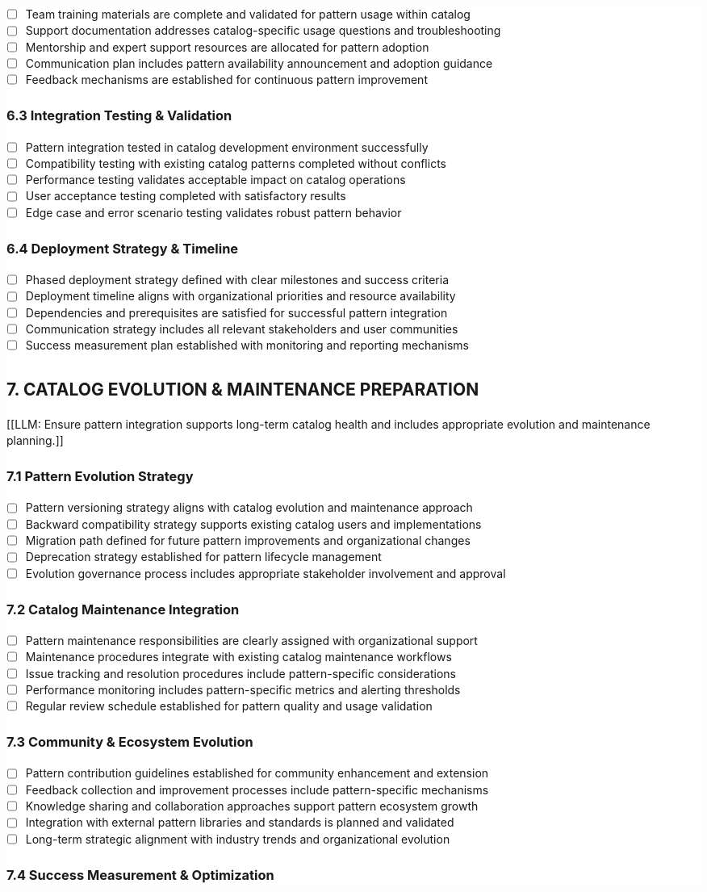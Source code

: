 - [ ] Team training materials are complete and validated for pattern usage within catalog
- [ ] Support documentation addresses catalog-specific usage questions and troubleshooting
- [ ] Mentorship and expert support resources are allocated for pattern adoption
- [ ] Communication plan includes pattern availability announcement and adoption guidance
- [ ] Feedback mechanisms are established for continuous pattern improvement

### 6.3 Integration Testing & Validation

- [ ] Pattern integration tested in catalog development environment successfully
- [ ] Compatibility testing with existing catalog patterns completed without conflicts
- [ ] Performance testing validates acceptable impact on catalog operations
- [ ] User acceptance testing completed with satisfactory results
- [ ] Edge case and error scenario testing validates robust pattern behavior

### 6.4 Deployment Strategy & Timeline

- [ ] Phased deployment strategy defined with clear milestones and success criteria
- [ ] Deployment timeline aligns with organizational priorities and resource availability
- [ ] Dependencies and prerequisites are satisfied for successful pattern integration
- [ ] Communication strategy includes all relevant stakeholders and user communities
- [ ] Success measurement plan established with monitoring and reporting mechanisms

## 7. CATALOG EVOLUTION & MAINTENANCE PREPARATION

[[LLM: Ensure pattern integration supports long-term catalog health and includes appropriate evolution and maintenance planning.]]

### 7.1 Pattern Evolution Strategy

- [ ] Pattern versioning strategy aligns with catalog evolution and maintenance approach
- [ ] Backward compatibility strategy supports existing catalog users and implementations
- [ ] Migration path defined for future pattern improvements and organizational changes
- [ ] Deprecation strategy established for pattern lifecycle management
- [ ] Evolution governance process includes appropriate stakeholder involvement and approval

### 7.2 Catalog Maintenance Integration

- [ ] Pattern maintenance responsibilities are clearly assigned with organizational support
- [ ] Maintenance procedures integrate with existing catalog maintenance workflows
- [ ] Issue tracking and resolution procedures include pattern-specific considerations
- [ ] Performance monitoring includes pattern-specific metrics and alerting thresholds
- [ ] Regular review schedule established for pattern quality and usage validation

### 7.3 Community & Ecosystem Evolution

- [ ] Pattern contribution guidelines established for community enhancement and extension
- [ ] Feedback collection and improvement processes include pattern-specific mechanisms
- [ ] Knowledge sharing and collaboration approaches support pattern ecosystem growth
- [ ] Integration with external pattern libraries and standards is planned and validated
- [ ] Long-term strategic alignment with industry trends and organizational evolution

### 7.4 Success Measurement & Optimization
